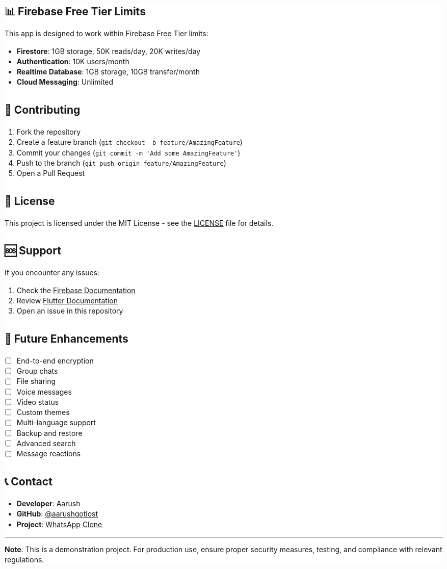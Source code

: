 ## 📊 Firebase Free Tier Limits

This app is designed to work within Firebase Free Tier limits:

- **Firestore**: 1GB storage, 50K reads/day, 20K writes/day
- **Authentication**: 10K users/month
- **Realtime Database**: 1GB storage, 10GB transfer/month
- **Cloud Messaging**: Unlimited

## 🤝 Contributing

1. Fork the repository
2. Create a feature branch (`git checkout -b feature/AmazingFeature`)
3. Commit your changes (`git commit -m 'Add some AmazingFeature'`)
4. Push to the branch (`git push origin feature/AmazingFeature`)
5. Open a Pull Request

## 📝 License

This project is licensed under the MIT License - see the [LICENSE](LICENSE) file for details.

## 🆘 Support

If you encounter any issues:

1. Check the [Firebase Documentation](https://firebase.flutter.dev/)
2. Review [Flutter Documentation](https://flutter.dev/docs)
3. Open an issue in this repository

## 🔮 Future Enhancements

- [ ] End-to-end encryption
- [ ] Group chats
- [ ] File sharing
- [ ] Voice messages
- [ ] Video status
- [ ] Custom themes
- [ ] Multi-language support
- [ ] Backup and restore
- [ ] Advanced search
- [ ] Message reactions

## 📞 Contact

- **Developer**: Aarush
- **GitHub**: [@aarushgotlost](https://github.com/aarushgotlost)
- **Project**: [WhatsApp Clone](https://github.com/aarushgotlost/tearixreal)

---

**Note**: This is a demonstration project. For production use, ensure proper security measures, testing, and compliance with relevant regulations. 